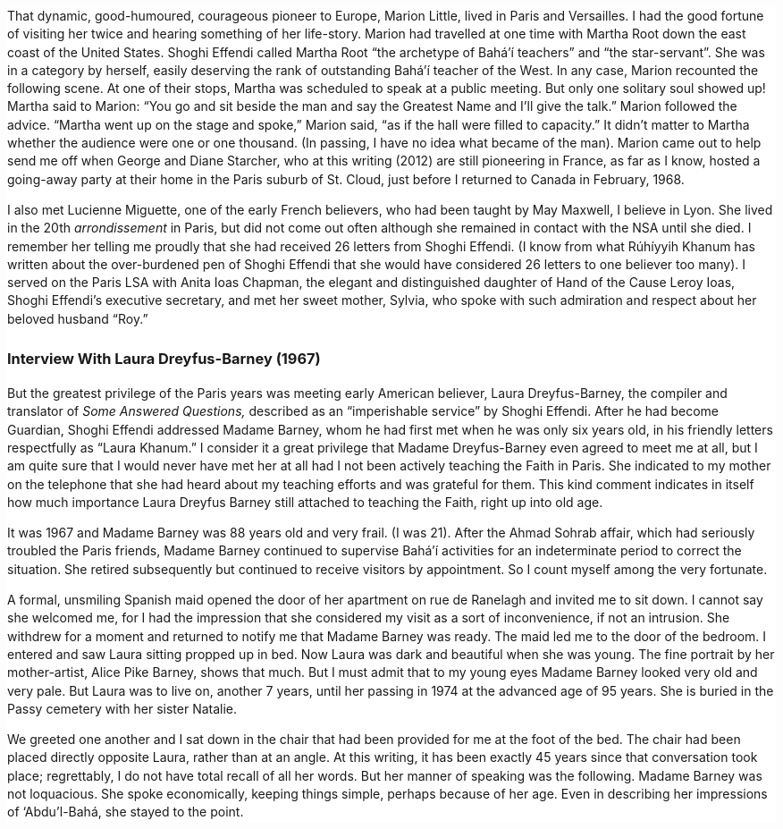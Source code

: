 That dynamic, good-humoured, courageous pioneer to Europe, Marion Little, lived in Paris and Versailles. I had the good fortune of visiting her twice and hearing something of her life-story. Marion had travelled at one time with Martha Root down the east coast of the United States. Shoghi Effendi called Martha Root “the archetype of Bahá’í teachers” and “the star-servant”. She was in a category by herself, easily deserving the rank of outstanding Bahá’í teacher of the West. In any case, Marion recounted the following scene. At one of their stops, Martha was scheduled to speak at a public meeting. But only one solitary soul showed up! Martha said to Marion: “You go and sit beside the man and say the Greatest Name and I’ll give the talk.” Marion followed the advice. “Martha went up on the stage and spoke,” Marion said, “as if the hall were filled to capacity.” It didn’t matter to Martha whether the audience were one or one thousand. (In passing, I have no idea what became of the man). Marion came out to help send me off when George and Diane Starcher, who at this writing (2012) are still pioneering in France, as far as I know, hosted a going-away party at their home in the Paris suburb of St. Cloud, just before I returned to Canada in February, 1968.

I also met Lucienne Miguette, one of the early French believers, who had been taught by May Maxwell, I believe in Lyon. She lived in the 20th _arrondissement_ in Paris, but did not come out often although she remained in contact with the NSA until she died. I remember her telling me proudly that she had received 26 letters from Shoghi Effendi. (I know from what Rúhíyyih Khanum has written about the over-burdened pen of Shoghi Effendi that she would have considered 26 letters to one believer too many). I served on the Paris LSA with Anita Ioas Chapman, the elegant and distinguished daughter of Hand of the Cause Leroy Ioas, Shoghi Effendi’s executive secretary, and met her sweet mother, Sylvia, who spoke with such admiration and respect about her beloved husband “Roy.”

### Interview With Laura Dreyfus-Barney (1967)

But the greatest privilege of the Paris years was meeting early American believer, Laura Dreyfus-Barney, the compiler and translator of _Some Answered Questions,_ described as an “imperishable service” by Shoghi Effendi. After he had become Guardian, Shoghi Effendi addressed Madame Barney, whom he had first met when he was only six years old, in his friendly letters respectfully as “Laura Khanum.” I consider it a great privilege that Madame Dreyfus-Barney even agreed to meet me at all, but I am quite sure that I would never have met her at all had I not been actively teaching the Faith in Paris. She indicated to my mother on the telephone that she had heard about my teaching efforts and was grateful for them. This kind comment indicates in itself how much importance Laura Dreyfus Barney still attached to teaching the Faith, right up into old age.

It was 1967 and Madame Barney was 88 years old and very frail. (I was 21). After the Ahmad Sohrab affair, which had seriously troubled the Paris friends, Madame Barney continued to supervise Bahá’í activities for an indeterminate period to correct the situation. She retired subsequently but continued to receive visitors by appointment. So I count myself among the very fortunate.

A formal, unsmiling Spanish maid opened the door of her apartment on rue de Ranelagh and invited me to sit down. I cannot say she welcomed me, for I had the impression that she considered my visit as a sort of inconvenience, if not an intrusion. She withdrew for a moment and returned to notify me that Madame Barney was ready. The maid led me to the door of the bedroom. I entered and saw Laura sitting propped up in bed. Now Laura was dark and beautiful when she was young. The fine portrait by her mother-artist, Alice Pike Barney, shows that much. But I must admit that to my young eyes Madame Barney looked very old and very pale. But Laura was to live on, another 7 years, until her passing in 1974 at the advanced age of 95 years. She is buried in the Passy cemetery with her sister Natalie.

We greeted one another and I sat down in the chair that had been provided for me at the foot of the bed. The chair had been placed directly opposite Laura, rather than at an angle. At this writing, it has been exactly 45 years since that conversation took place; regrettably, I do not have total recall of all her words. But her manner of speaking was the following. Madame Barney was not loquacious. She spoke economically, keeping things simple, perhaps because of her age. Even in describing her impressions of ‘Abdu’l-Bahá, she stayed to the point.

